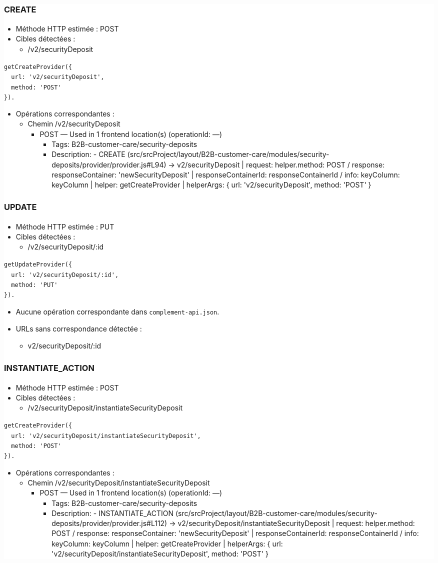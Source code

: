 ### CREATE

- Méthode HTTP estimée : POST
- Cibles détectées :
  - /v2/securityDeposit

```text
getCreateProvider({
  url: 'v2/securityDeposit',
  method: 'POST'
}).
```

- Opérations correspondantes :
  - Chemin /v2/securityDeposit
    - POST — Used in 1 frontend location(s) (operationId: —)
      - Tags: B2B-customer-care/security-deposits
      - Description: - CREATE (src/srcProject/layout/B2B-customer-care/modules/security-deposits/provider/provider.js#L94) -> v2/securityDeposit | request: helper.method: POST / response: responseContainer: 'newSecurityDeposit' | responseContainerId: responseContainerId / info: keyColumn: keyColumn | helper: getCreateProvider | helperArgs: { url: 'v2/securityDeposit', method: 'POST' }

### UPDATE

- Méthode HTTP estimée : PUT
- Cibles détectées :
  - /v2/securityDeposit/:id

```text
getUpdateProvider({
  url: 'v2/securityDeposit/:id',
  method: 'PUT'
}).
```

- Aucune opération correspondante dans `complement-api.json`.

- URLs sans correspondance détectée :
  - v2/securityDeposit/:id

### INSTANTIATE_ACTION

- Méthode HTTP estimée : POST
- Cibles détectées :
  - /v2/securityDeposit/instantiateSecurityDeposit

```text
getCreateProvider({
  url: 'v2/securityDeposit/instantiateSecurityDeposit',
  method: 'POST'
}).
```

- Opérations correspondantes :
  - Chemin /v2/securityDeposit/instantiateSecurityDeposit
    - POST — Used in 1 frontend location(s) (operationId: —)
      - Tags: B2B-customer-care/security-deposits
      - Description: - INSTANTIATE_ACTION (src/srcProject/layout/B2B-customer-care/modules/security-deposits/provider/provider.js#L112) -> v2/securityDeposit/instantiateSecurityDeposit | request: helper.method: POST / response: responseContainer: 'newSecurityDeposit' | responseContainerId: responseContainerId / info: keyColumn: keyColumn | helper: getCreateProvider | helperArgs: { url: 'v2/securityDeposit/instantiateSecurityDeposit', method: 'POST' }
